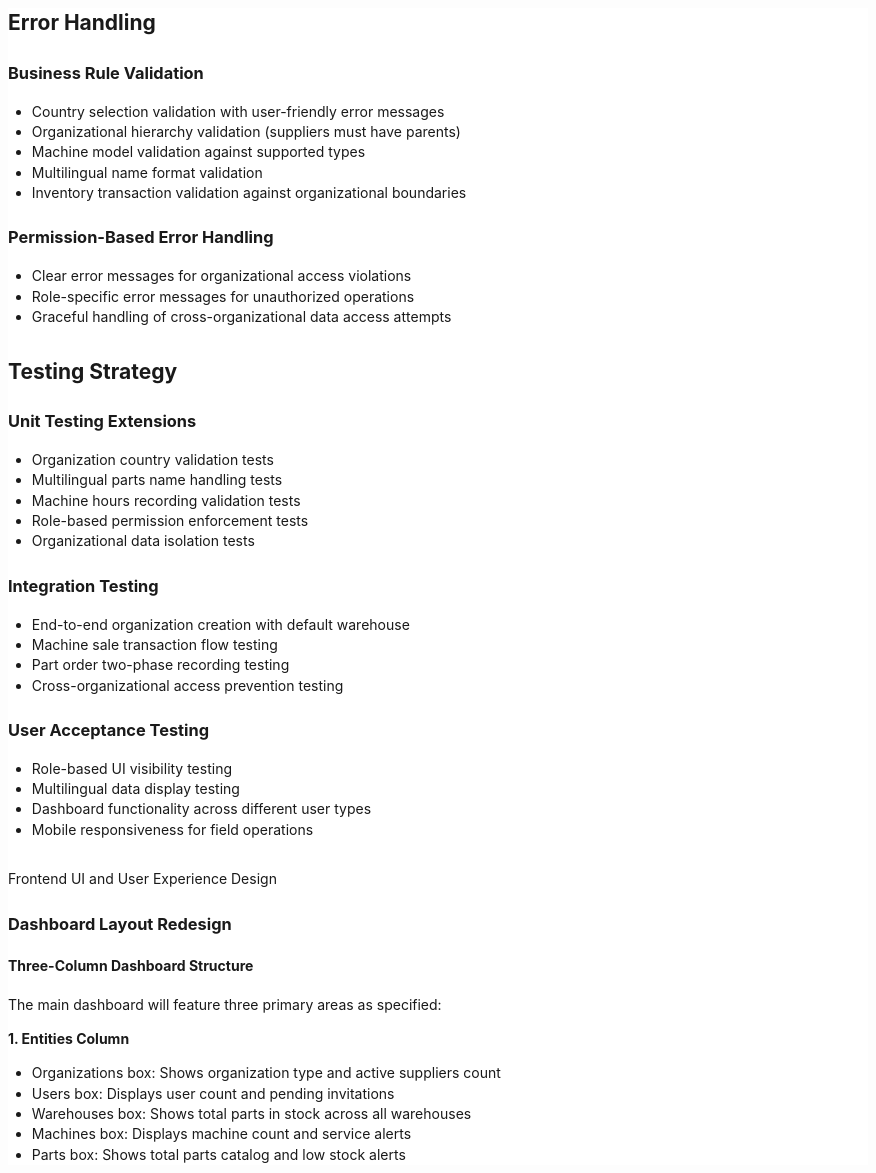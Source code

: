 ## Error Handling

### Business Rule Validation
- Country selection validation with user-friendly error messages
- Organizational hierarchy validation (suppliers must have parents)
- Machine model validation against supported types
- Multilingual name format validation
- Inventory transaction validation against organizational boundaries

### Permission-Based Error Handling
- Clear error messages for organizational access violations
- Role-specific error messages for unauthorized operations
- Graceful handling of cross-organizational data access attempts

## Testing Strategy

### Unit Testing Extensions
- Organization country validation tests
- Multilingual parts name handling tests  
- Machine hours recording validation tests
- Role-based permission enforcement tests
- Organizational data isolation tests

### Integration Testing
- End-to-end organization creation with default warehouse
- Machine sale transaction flow testing
- Part order two-phase recording testing
- Cross-organizational access prevention testing

### User Acceptance Testing
- Role-based UI visibility testing
- Multilingual data display testing
- Dashboard functionality across different user types
- Mobile responsiveness for field operations
##
 Frontend UI and User Experience Design

### Dashboard Layout Redesign

#### Three-Column Dashboard Structure
The main dashboard will feature three primary areas as specified:

**1. Entities Column**
- Organizations box: Shows organization type and active suppliers count
- Users box: Displays user count and pending invitations  
- Warehouses box: Shows total parts in stock across all warehouses
- Machines box: Displays machine count and service alerts
- Parts box: Shows total parts catalog and low stock alerts
